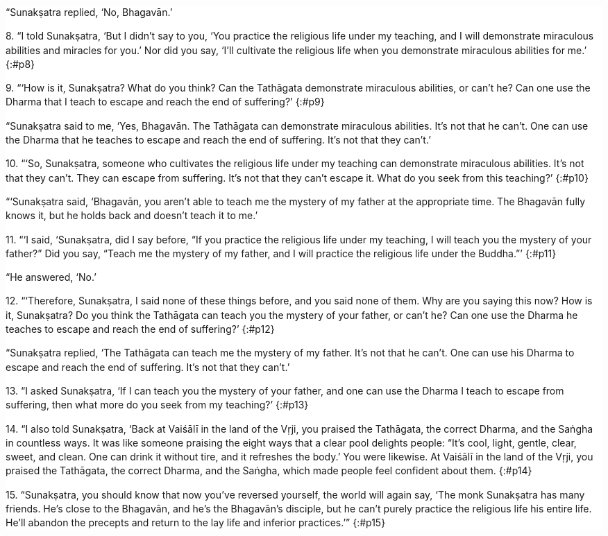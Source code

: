 “Sunakṣatra replied, ‘No, Bhagavān.’

8\. “I told Sunakṣatra, ‘But I didn’t say to you, ‘You practice the religious life under my teaching, and I will demonstrate miraculous abilities and miracles for you.’ Nor did you say, ‘I’ll cultivate the religious life when you demonstrate miraculous abilities for me.’
{:#p8}

9\. “‘How is it, Sunakṣatra? What do you think? Can the Tathāgata demonstrate miraculous abilities, or can’t he? Can one use the Dharma that I teach to escape and reach the end of suffering?’
{:#p9}

“Sunakṣatra said to me, ‘Yes, Bhagavān. The Tathāgata can demonstrate miraculous abilities. It’s not that he can’t. One can use the Dharma that he teaches to escape and reach the end of suffering. It’s not that they can’t.’

10\. “‘So, Sunakṣatra, someone who cultivates the religious life under my teaching can demonstrate miraculous abilities. It’s not that they can’t. They can escape from suffering. It’s not that they can’t escape it. What do you seek from this teaching?’
{:#p10}

“‘Sunakṣatra said, ‘Bhagavān, you aren’t able to teach me the mystery of my father at the appropriate time. The Bhagavān fully knows it, but he holds back and doesn’t teach it to me.’

11\. “‘I said, ‘Sunakṣatra, did I say before, “If you practice the religious life under my teaching, I will teach you the mystery of your father?” Did you say, “Teach me the mystery of my father, and I will practice the religious life under the Buddha.”’
{:#p11}

“He answered, ‘No.’

12\. “‘Therefore, Sunakṣatra, I said none of these things before, and you said none of them. Why are you saying this now? How is it, Sunakṣatra? Do you think the Tathāgata can teach you the mystery of your father, or can’t he? Can one use the Dharma he teaches to escape and reach the end of suffering?’
{:#p12}

“Sunakṣatra replied, ‘The Tathāgata can teach me the mystery of my father. It’s not that he can’t. One can use his Dharma to escape and reach the end of suffering. It’s not that they can’t.’

13\. “I asked Sunakṣatra, ‘If I can teach you the mystery of your father, and one can use the Dharma I teach to escape from suffering, then what more do you seek from my teaching?’
{:#p13}

14\. “I also told Sunakṣatra, ‘Back at Vaiśālī in the land of the Vṛji, you praised the Tathāgata, the correct Dharma, and the Saṅgha in countless ways. It was like someone praising the eight ways that a clear pool delights people: “It’s cool, light, gentle, clear, sweet, and clean. One can drink it without tire, and it refreshes the body.’ You were likewise. At Vaiśālī in the land of the Vṛji, you praised the Tathāgata, the correct Dharma, and the Saṅgha, which made people feel confident about them.
{:#p14}

15\. “Sunakṣatra, you should know that now you’ve reversed yourself, the world will again say, ‘The monk Sunakṣatra has many friends. He’s close to the Bhagavān, and he’s the Bhagavān’s disciple, but he can’t purely practice the religious life his entire life. He’ll abandon the precepts and return to the lay life and inferior practices.’”
{:#p15}
